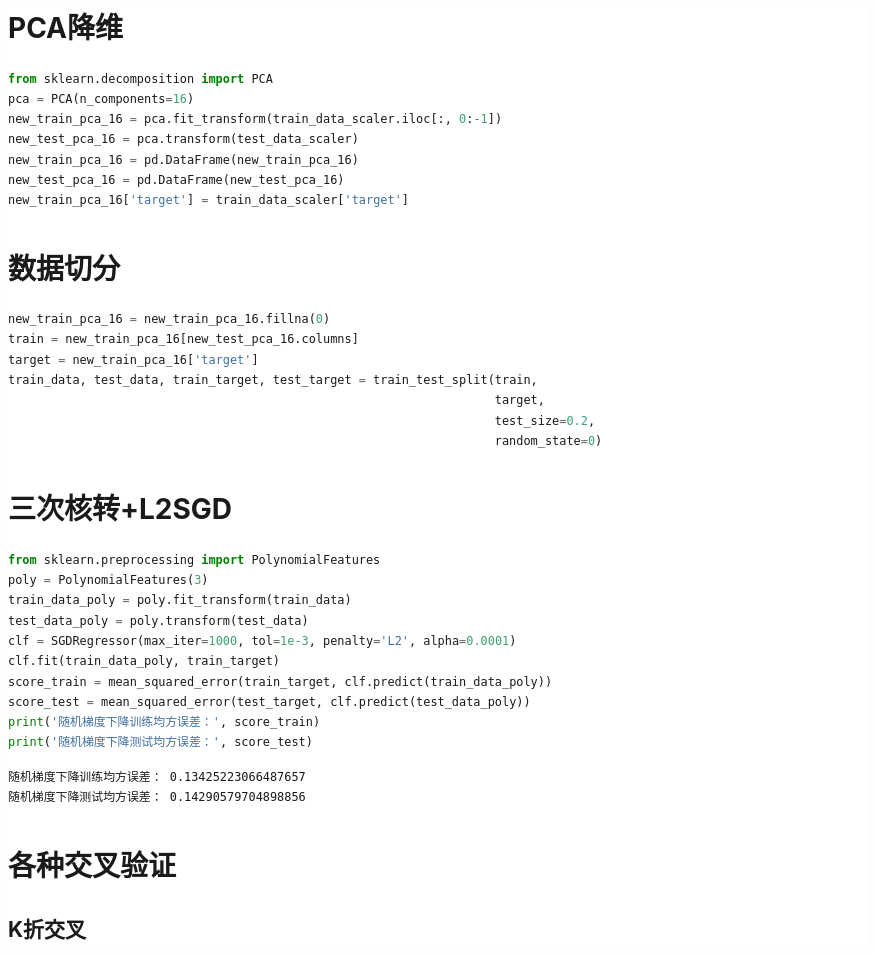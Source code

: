 # PCA降维


```python
from sklearn.decomposition import PCA
pca = PCA(n_components=16)
new_train_pca_16 = pca.fit_transform(train_data_scaler.iloc[:, 0:-1])
new_test_pca_16 = pca.transform(test_data_scaler)
new_train_pca_16 = pd.DataFrame(new_train_pca_16)
new_test_pca_16 = pd.DataFrame(new_test_pca_16)
new_train_pca_16['target'] = train_data_scaler['target']
```

# 数据切分


```python
new_train_pca_16 = new_train_pca_16.fillna(0)
train = new_train_pca_16[new_test_pca_16.columns]
target = new_train_pca_16['target']
train_data, test_data, train_target, test_target = train_test_split(train,
                                                                    target, 
                                                                    test_size=0.2, 
                                                                    random_state=0)

```

# 三次核转+L2SGD


```python
from sklearn.preprocessing import PolynomialFeatures
poly = PolynomialFeatures(3)
train_data_poly = poly.fit_transform(train_data)
test_data_poly = poly.transform(test_data)
clf = SGDRegressor(max_iter=1000, tol=1e-3, penalty='L2', alpha=0.0001)
clf.fit(train_data_poly, train_target)
score_train = mean_squared_error(train_target, clf.predict(train_data_poly))
score_test = mean_squared_error(test_target, clf.predict(test_data_poly))
print('随机梯度下降训练均方误差：', score_train)
print('随机梯度下降测试均方误差：', score_test)
```

    随机梯度下降训练均方误差： 0.13425223066487657
    随机梯度下降测试均方误差： 0.14290579704898856


# 各种交叉验证

## K折交叉
